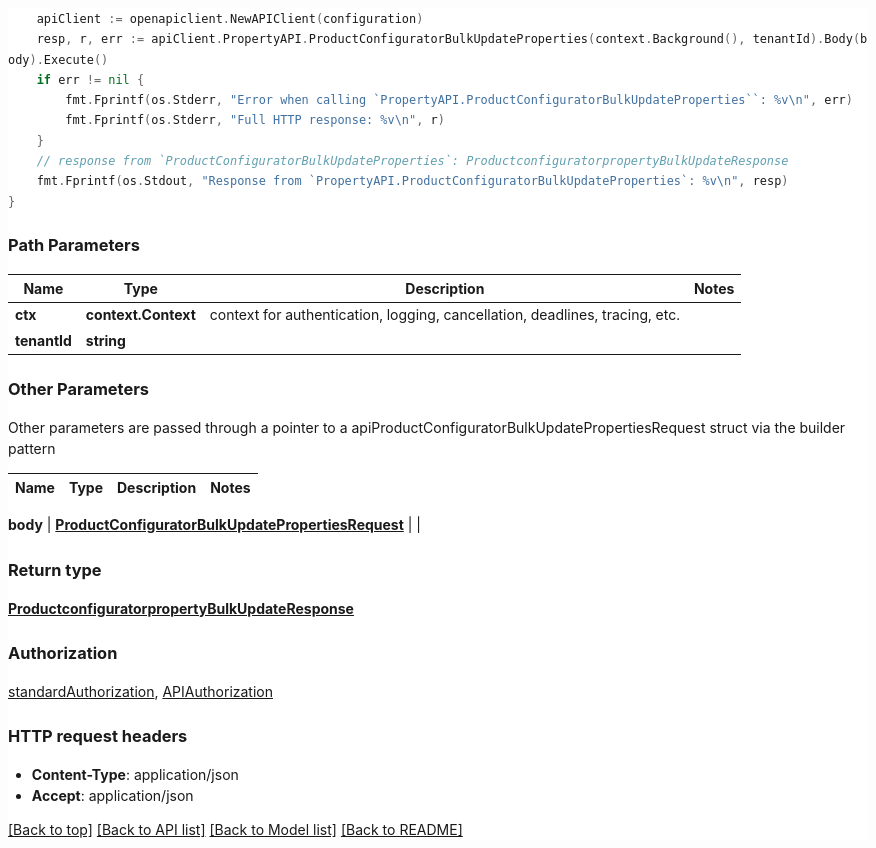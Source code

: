 ```go
	apiClient := openapiclient.NewAPIClient(configuration)
	resp, r, err := apiClient.PropertyAPI.ProductConfiguratorBulkUpdateProperties(context.Background(), tenantId).Body(body).Execute()
	if err != nil {
		fmt.Fprintf(os.Stderr, "Error when calling `PropertyAPI.ProductConfiguratorBulkUpdateProperties``: %v\n", err)
		fmt.Fprintf(os.Stderr, "Full HTTP response: %v\n", r)
	}
	// response from `ProductConfiguratorBulkUpdateProperties`: ProductconfiguratorpropertyBulkUpdateResponse
	fmt.Fprintf(os.Stdout, "Response from `PropertyAPI.ProductConfiguratorBulkUpdateProperties`: %v\n", resp)
}
```

### Path Parameters


Name | Type | Description  | Notes
------------- | ------------- | ------------- | -------------
**ctx** | **context.Context** | context for authentication, logging, cancellation, deadlines, tracing, etc.
**tenantId** | **string** |  | 

### Other Parameters

Other parameters are passed through a pointer to a apiProductConfiguratorBulkUpdatePropertiesRequest struct via the builder pattern


Name | Type | Description  | Notes
------------- | ------------- | ------------- | -------------

 **body** | [**ProductConfiguratorBulkUpdatePropertiesRequest**](ProductConfiguratorBulkUpdatePropertiesRequest.md) |  | 

### Return type

[**ProductconfiguratorpropertyBulkUpdateResponse**](ProductconfiguratorpropertyBulkUpdateResponse.md)

### Authorization

[standardAuthorization](../README.md#standardAuthorization), [APIAuthorization](../README.md#APIAuthorization)

### HTTP request headers

- **Content-Type**: application/json
- **Accept**: application/json

[[Back to top]](#) [[Back to API list]](../README.md#documentation-for-api-endpoints)
[[Back to Model list]](../README.md#documentation-for-models)
[[Back to README]](../README.md)
